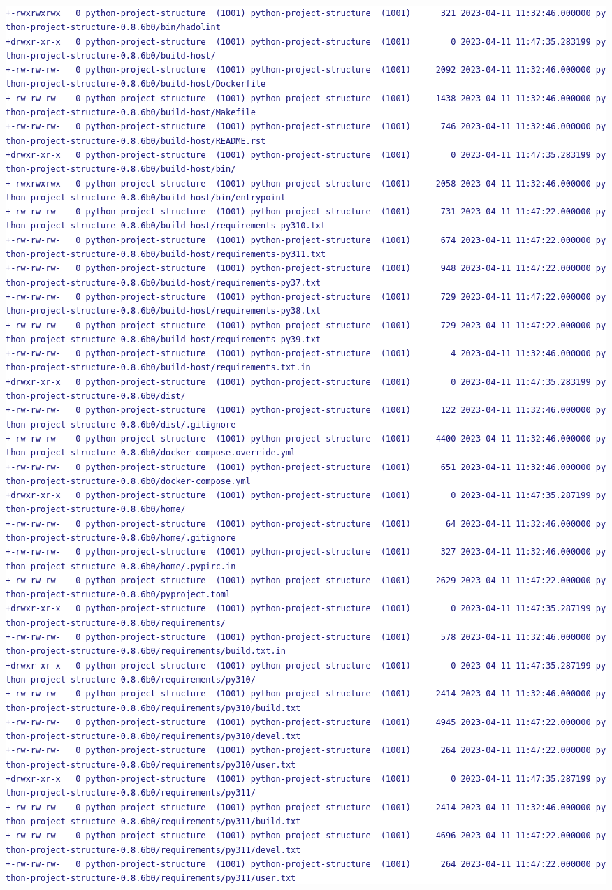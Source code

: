 ```diff
+-rwxrwxrwx   0 python-project-structure  (1001) python-project-structure  (1001)      321 2023-04-11 11:32:46.000000 python-project-structure-0.8.6b0/bin/hadolint
+drwxr-xr-x   0 python-project-structure  (1001) python-project-structure  (1001)        0 2023-04-11 11:47:35.283199 python-project-structure-0.8.6b0/build-host/
+-rw-rw-rw-   0 python-project-structure  (1001) python-project-structure  (1001)     2092 2023-04-11 11:32:46.000000 python-project-structure-0.8.6b0/build-host/Dockerfile
+-rw-rw-rw-   0 python-project-structure  (1001) python-project-structure  (1001)     1438 2023-04-11 11:32:46.000000 python-project-structure-0.8.6b0/build-host/Makefile
+-rw-rw-rw-   0 python-project-structure  (1001) python-project-structure  (1001)      746 2023-04-11 11:32:46.000000 python-project-structure-0.8.6b0/build-host/README.rst
+drwxr-xr-x   0 python-project-structure  (1001) python-project-structure  (1001)        0 2023-04-11 11:47:35.283199 python-project-structure-0.8.6b0/build-host/bin/
+-rwxrwxrwx   0 python-project-structure  (1001) python-project-structure  (1001)     2058 2023-04-11 11:32:46.000000 python-project-structure-0.8.6b0/build-host/bin/entrypoint
+-rw-rw-rw-   0 python-project-structure  (1001) python-project-structure  (1001)      731 2023-04-11 11:47:22.000000 python-project-structure-0.8.6b0/build-host/requirements-py310.txt
+-rw-rw-rw-   0 python-project-structure  (1001) python-project-structure  (1001)      674 2023-04-11 11:47:22.000000 python-project-structure-0.8.6b0/build-host/requirements-py311.txt
+-rw-rw-rw-   0 python-project-structure  (1001) python-project-structure  (1001)      948 2023-04-11 11:47:22.000000 python-project-structure-0.8.6b0/build-host/requirements-py37.txt
+-rw-rw-rw-   0 python-project-structure  (1001) python-project-structure  (1001)      729 2023-04-11 11:47:22.000000 python-project-structure-0.8.6b0/build-host/requirements-py38.txt
+-rw-rw-rw-   0 python-project-structure  (1001) python-project-structure  (1001)      729 2023-04-11 11:47:22.000000 python-project-structure-0.8.6b0/build-host/requirements-py39.txt
+-rw-rw-rw-   0 python-project-structure  (1001) python-project-structure  (1001)        4 2023-04-11 11:32:46.000000 python-project-structure-0.8.6b0/build-host/requirements.txt.in
+drwxr-xr-x   0 python-project-structure  (1001) python-project-structure  (1001)        0 2023-04-11 11:47:35.283199 python-project-structure-0.8.6b0/dist/
+-rw-rw-rw-   0 python-project-structure  (1001) python-project-structure  (1001)      122 2023-04-11 11:32:46.000000 python-project-structure-0.8.6b0/dist/.gitignore
+-rw-rw-rw-   0 python-project-structure  (1001) python-project-structure  (1001)     4400 2023-04-11 11:32:46.000000 python-project-structure-0.8.6b0/docker-compose.override.yml
+-rw-rw-rw-   0 python-project-structure  (1001) python-project-structure  (1001)      651 2023-04-11 11:32:46.000000 python-project-structure-0.8.6b0/docker-compose.yml
+drwxr-xr-x   0 python-project-structure  (1001) python-project-structure  (1001)        0 2023-04-11 11:47:35.287199 python-project-structure-0.8.6b0/home/
+-rw-rw-rw-   0 python-project-structure  (1001) python-project-structure  (1001)       64 2023-04-11 11:32:46.000000 python-project-structure-0.8.6b0/home/.gitignore
+-rw-rw-rw-   0 python-project-structure  (1001) python-project-structure  (1001)      327 2023-04-11 11:32:46.000000 python-project-structure-0.8.6b0/home/.pypirc.in
+-rw-rw-rw-   0 python-project-structure  (1001) python-project-structure  (1001)     2629 2023-04-11 11:47:22.000000 python-project-structure-0.8.6b0/pyproject.toml
+drwxr-xr-x   0 python-project-structure  (1001) python-project-structure  (1001)        0 2023-04-11 11:47:35.287199 python-project-structure-0.8.6b0/requirements/
+-rw-rw-rw-   0 python-project-structure  (1001) python-project-structure  (1001)      578 2023-04-11 11:32:46.000000 python-project-structure-0.8.6b0/requirements/build.txt.in
+drwxr-xr-x   0 python-project-structure  (1001) python-project-structure  (1001)        0 2023-04-11 11:47:35.287199 python-project-structure-0.8.6b0/requirements/py310/
+-rw-rw-rw-   0 python-project-structure  (1001) python-project-structure  (1001)     2414 2023-04-11 11:32:46.000000 python-project-structure-0.8.6b0/requirements/py310/build.txt
+-rw-rw-rw-   0 python-project-structure  (1001) python-project-structure  (1001)     4945 2023-04-11 11:47:22.000000 python-project-structure-0.8.6b0/requirements/py310/devel.txt
+-rw-rw-rw-   0 python-project-structure  (1001) python-project-structure  (1001)      264 2023-04-11 11:47:22.000000 python-project-structure-0.8.6b0/requirements/py310/user.txt
+drwxr-xr-x   0 python-project-structure  (1001) python-project-structure  (1001)        0 2023-04-11 11:47:35.287199 python-project-structure-0.8.6b0/requirements/py311/
+-rw-rw-rw-   0 python-project-structure  (1001) python-project-structure  (1001)     2414 2023-04-11 11:32:46.000000 python-project-structure-0.8.6b0/requirements/py311/build.txt
+-rw-rw-rw-   0 python-project-structure  (1001) python-project-structure  (1001)     4696 2023-04-11 11:47:22.000000 python-project-structure-0.8.6b0/requirements/py311/devel.txt
+-rw-rw-rw-   0 python-project-structure  (1001) python-project-structure  (1001)      264 2023-04-11 11:47:22.000000 python-project-structure-0.8.6b0/requirements/py311/user.txt
```